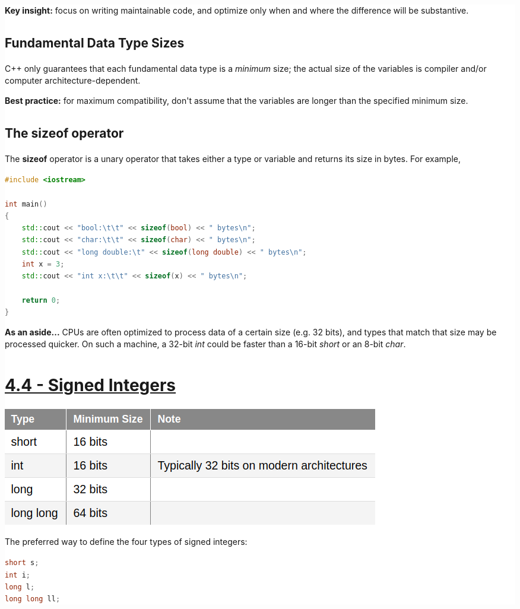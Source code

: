 **Key insight:** focus on writing maintainable code, and optimize only when and where the difference will be substantive.

## Fundamental Data Type Sizes
C++ only guarantees that each fundamental data type is a *minimum* size; the actual size of the variables is compiler and/or computer architecture-dependent. 

**Best practice:** for maximum compatibility, don't assume that the variables are longer than the specified minimum size.

## The sizeof operator
The **sizeof** operator is a unary operator that takes either a type or variable and returns its size in bytes. For example,

```cpp
#include <iostream>
 
int main()
{
    std::cout << "bool:\t\t" << sizeof(bool) << " bytes\n";
    std::cout << "char:\t\t" << sizeof(char) << " bytes\n";
    std::cout << "long double:\t" << sizeof(long double) << " bytes\n";
    int x = 3;
    std::cout << "int x:\t\t" << sizeof(x) << " bytes\n";
 
    return 0;
}
```

**As an aside...** CPUs are often optimized to process data of a certain size (e.g. 32 bits), and types that match that size may be processed quicker. On such a machine, a 32-bit *int* could be faster than a 16-bit *short* or an 8-bit *char*.

# [4.4 - Signed Integers](https://www.learncpp.com/cpp-tutorial/signed-integers/)
![int sizes](images/int-sizes.png)

The preferred way to define the four types of signed integers:
```cpp
short s;
int i;
long l;
long long ll;
```
